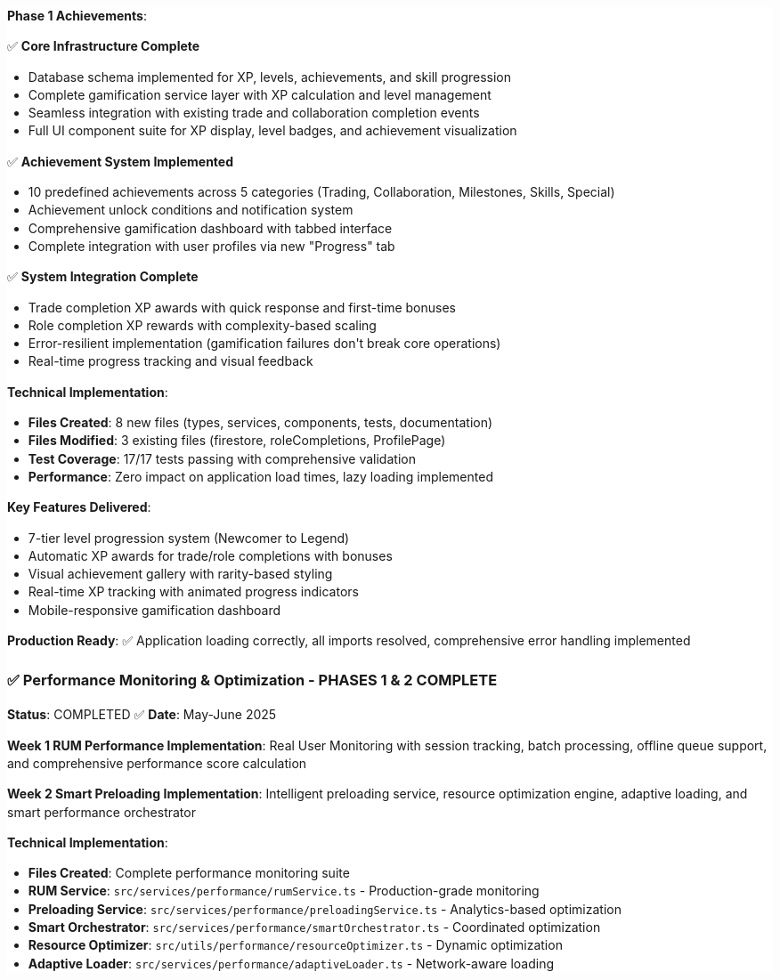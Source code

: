 **Phase 1 Achievements**:

✅ **Core Infrastructure Complete**
- Database schema implemented for XP, levels, achievements, and skill progression
- Complete gamification service layer with XP calculation and level management
- Seamless integration with existing trade and collaboration completion events
- Full UI component suite for XP display, level badges, and achievement visualization

✅ **Achievement System Implemented**
- 10 predefined achievements across 5 categories (Trading, Collaboration, Milestones, Skills, Special)
- Achievement unlock conditions and notification system
- Comprehensive gamification dashboard with tabbed interface
- Complete integration with user profiles via new "Progress" tab

✅ **System Integration Complete**
- Trade completion XP awards with quick response and first-time bonuses
- Role completion XP rewards with complexity-based scaling
- Error-resilient implementation (gamification failures don't break core operations)
- Real-time progress tracking and visual feedback

**Technical Implementation**:
- **Files Created**: 8 new files (types, services, components, tests, documentation)
- **Files Modified**: 3 existing files (firestore, roleCompletions, ProfilePage)
- **Test Coverage**: 17/17 tests passing with comprehensive validation
- **Performance**: Zero impact on application load times, lazy loading implemented

**Key Features Delivered**:
- 7-tier level progression system (Newcomer to Legend)
- Automatic XP awards for trade/role completions with bonuses
- Visual achievement gallery with rarity-based styling
- Real-time XP tracking with animated progress indicators
- Mobile-responsive gamification dashboard

**Production Ready**: ✅ Application loading correctly, all imports resolved, comprehensive error handling implemented

### ✅ Performance Monitoring & Optimization - PHASES 1 & 2 COMPLETE

**Status**: COMPLETED ✅
**Date**: May-June 2025

**Week 1 RUM Performance Implementation**: Real User Monitoring with session tracking, batch processing, offline queue support, and comprehensive performance score calculation

**Week 2 Smart Preloading Implementation**: Intelligent preloading service, resource optimization engine, adaptive loading, and smart performance orchestrator

**Technical Implementation**:
- **Files Created**: Complete performance monitoring suite
- **RUM Service**: `src/services/performance/rumService.ts` - Production-grade monitoring
- **Preloading Service**: `src/services/performance/preloadingService.ts` - Analytics-based optimization
- **Smart Orchestrator**: `src/services/performance/smartOrchestrator.ts` - Coordinated optimization
- **Resource Optimizer**: `src/utils/performance/resourceOptimizer.ts` - Dynamic optimization
- **Adaptive Loader**: `src/services/performance/adaptiveLoader.ts` - Network-aware loading
